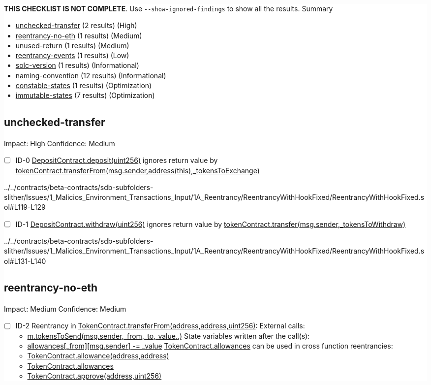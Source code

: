 **THIS CHECKLIST IS NOT COMPLETE**. Use `--show-ignored-findings` to show all the results.
Summary
 - [unchecked-transfer](#unchecked-transfer) (2 results) (High)
 - [reentrancy-no-eth](#reentrancy-no-eth) (1 results) (Medium)
 - [unused-return](#unused-return) (1 results) (Medium)
 - [reentrancy-events](#reentrancy-events) (1 results) (Low)
 - [solc-version](#solc-version) (1 results) (Informational)
 - [naming-convention](#naming-convention) (12 results) (Informational)
 - [constable-states](#constable-states) (1 results) (Optimization)
 - [immutable-states](#immutable-states) (7 results) (Optimization)
## unchecked-transfer
Impact: High
Confidence: Medium
 - [ ] ID-0
[DepositContract.deposit(uint256)](../../contracts/beta-contracts/sdb-subfolders-slither/Issues/1_Malicios_Environment_Transactions_Input/1A_Reentrancy/ReentrancyWithHookFixed/ReentrancyWithHookFixed.sol#L119-L129) ignores return value by [tokenContract.transferFrom(msg.sender,address(this),_tokensToExchange)](../../contracts/beta-contracts/sdb-subfolders-slither/Issues/1_Malicios_Environment_Transactions_Input/1A_Reentrancy/ReentrancyWithHookFixed/ReentrancyWithHookFixed.sol#L127)

../../contracts/beta-contracts/sdb-subfolders-slither/Issues/1_Malicios_Environment_Transactions_Input/1A_Reentrancy/ReentrancyWithHookFixed/ReentrancyWithHookFixed.sol#L119-L129


 - [ ] ID-1
[DepositContract.withdraw(uint256)](../../contracts/beta-contracts/sdb-subfolders-slither/Issues/1_Malicios_Environment_Transactions_Input/1A_Reentrancy/ReentrancyWithHookFixed/ReentrancyWithHookFixed.sol#L131-L140) ignores return value by [tokenContract.transfer(msg.sender,_tokensToWithdraw)](../../contracts/beta-contracts/sdb-subfolders-slither/Issues/1_Malicios_Environment_Transactions_Input/1A_Reentrancy/ReentrancyWithHookFixed/ReentrancyWithHookFixed.sol#L139)

../../contracts/beta-contracts/sdb-subfolders-slither/Issues/1_Malicios_Environment_Transactions_Input/1A_Reentrancy/ReentrancyWithHookFixed/ReentrancyWithHookFixed.sol#L131-L140


## reentrancy-no-eth
Impact: Medium
Confidence: Medium
 - [ ] ID-2
Reentrancy in [TokenContract.transferFrom(address,address,uint256)](../../contracts/beta-contracts/sdb-subfolders-slither/Issues/1_Malicios_Environment_Transactions_Input/1A_Reentrancy/ReentrancyWithHookFixed/ReentrancyWithHookFixed.sol#L44-L67):
	External calls:
	- [m.tokensToSend(msg.sender,_from,_to,_value,,)](../../contracts/beta-contracts/sdb-subfolders-slither/Issues/1_Malicios_Environment_Transactions_Input/1A_Reentrancy/ReentrancyWithHookFixed/ReentrancyWithHookFixed.sol#L56)
	State variables written after the call(s):
	- [allowances[_from][msg.sender] -= _value](../../contracts/beta-contracts/sdb-subfolders-slither/Issues/1_Malicios_Environment_Transactions_Input/1A_Reentrancy/ReentrancyWithHookFixed/ReentrancyWithHookFixed.sol#L61)
	[TokenContract.allowances](../../contracts/beta-contracts/sdb-subfolders-slither/Issues/1_Malicios_Environment_Transactions_Input/1A_Reentrancy/ReentrancyWithHookFixed/ReentrancyWithHookFixed.sol#L8) can be used in cross function reentrancies:
	- [TokenContract.allowance(address,address)](../../contracts/beta-contracts/sdb-subfolders-slither/Issues/1_Malicios_Environment_Transactions_Input/1A_Reentrancy/ReentrancyWithHookFixed/ReentrancyWithHookFixed.sol#L69-L75)
	- [TokenContract.allowances](../../contracts/beta-contracts/sdb-subfolders-slither/Issues/1_Malicios_Environment_Transactions_Input/1A_Reentrancy/ReentrancyWithHookFixed/ReentrancyWithHookFixed.sol#L8)
	- [TokenContract.approve(address,uint256)](../../contracts/beta-contracts/sdb-subfolders-slither/Issues/1_Malicios_Environment_Transactions_Input/1A_Reentrancy/ReentrancyWithHookFixed/ReentrancyWithHookFixed.sol#L35-L42)
